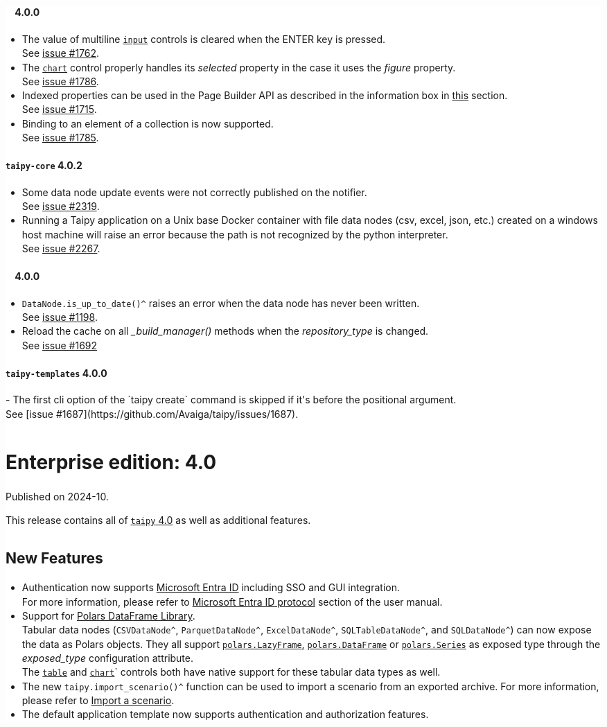 <h4>&nbsp;&nbsp;&nbsp;&nbsp;4.0.0</h4>

- The value of multiline [`input`](../refmans/gui/viselements/generic/input.md) controls is
  cleared when the ENTER key is pressed.<br/>
  See [issue #1762](https://github.com/Avaiga/taipy/issues/1762).
- The [`chart`](../refmans/gui/viselements/generic/chart.md) control properly handles its
  *selected* property in the case it uses the *figure* property.<br/>
  See [issue #1786](https://github.com/Avaiga/taipy/issues/1786).
- Indexed properties can be used in the Page Builder API as described in the information box in
  [this](../userman/gui/pages/builder.md#setting-property-values) section.<br/>
  See [issue #1715](https://github.com/Avaiga/taipy/issues/1715).
- Binding to an element of a collection is now supported.<br/>
  See [issue #1785](https://github.com/Avaiga/taipy/issues/1785).

<h4><strong><code>taipy-core</code></strong> 4.0.2</h4>

- Some data node update events were not correctly published on the notifier.<br/>
  See [issue #2319](https://github.com/Avaiga/taipy/issues/2319).
- Running a Taipy application on a Unix base Docker container with file data nodes (csv, excel,
  json, etc.) created on a windows host machine will raise an error because the path is not
  recognized by the python interpreter.<br/>
  See [issue #2267](https://github.com/Avaiga/taipy/issues/2267).

<h4>&nbsp;&nbsp;&nbsp;&nbsp;4.0.0</h4>

- `DataNode.is_up_to_date()^` raises an error when the data node has never been written.<br/>
  See [issue #1198](https://github.com/Avaiga/taipy/issues/1198).
- Reload the cache on all *_build_manager()* methods when the *repository_type* is changed.<br/>
  See [issue #1692](https://github.com/Avaiga/taipy/pull/1692)

<h4><strong><code>taipy-templates</code></strong> 4.0.0</h4>
- The first cli option of the `taipy create` command is skipped if it's before the positional
  argument. <br/>
  See [issue #1687](https://github.com/Avaiga/taipy/issues/1687).

# Enterprise edition: 4.0

Published on 2024-10.

This release contains all of [`taipy` 4.0](https://pypi.org/project/taipy/4.0.1) as well as
additional features.

## New Features

- Authentication now supports
  [Microsoft Entra ID](https://www.microsoft.com/en-us/security/business/identity-access/microsoft-entra-id)
  including SSO and GUI integration.<br/>
  For more information, please refer to
  [Microsoft Entra ID protocol](../userman/advanced_features/auth/authentication.md#microsoft-entra-id-protocol)
  section of the user manual.
- Support for [Polars DataFrame Library](https://docs.pola.rs/).<br/>
  Tabular data nodes (`CSVDataNode^`, `ParquetDataNode^`, `ExcelDataNode^`, `SQLTableDataNode^`,
  and `SQLDataNode^`) can now expose the data as Polars objects. They all support
  [`polars.LazyFrame`](https://docs.pola.rs/api/python/stable/reference/lazyframe/index.html),
  [`polars.DataFrame`](https://docs.pola.rs/api/python/stable/reference/dataframe/index.html) or
  [`polars.Series`](https://docs.pola.rs/api/python/stable/reference/series/index.html) as exposed
  type through the *exposed_type* configuration attribute.<br/>
  The [`table`](../refmans/gui/viselements/generic/table.md) and
  [`chart`](../refmans/gui/viselements/generic/chart.md)` controls both have native support for
  these tabular data types as well.
- The new `taipy.import_scenario()^` function can be used to import a scenario from an exported
  archive. For more information, please refer to
  [Import a scenario](../userman/scenario_features/sdm/scenario/index.md#import-a-scenario).
- The default application template now supports authentication and authorization features.